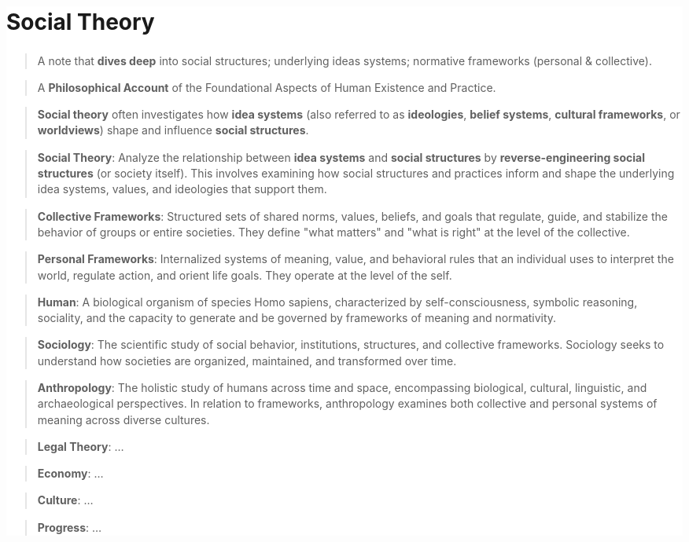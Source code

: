 # Social Theory

> A note that **dives deep** into social structures; underlying ideas systems; normative frameworks (personal & collective).
> 

> A **Philosophical Account** of the Foundational Aspects of Human Existence and Practice.
> 

> **Social theory** often investigates how **idea systems** (also referred to as **ideologies**, **belief systems**, **cultural frameworks**, or **worldviews**) shape and influence **social structures**.
> 

> **Social Theory**: Analyze the relationship between **idea systems** and **social structures** by **reverse-engineering social structures** (or society itself). This involves examining how social structures and practices inform and shape the underlying idea systems, values, and ideologies that support them.
> 

> **Collective Frameworks**: Structured sets of shared norms, values, beliefs, and goals that regulate, guide, and stabilize the behavior of groups or entire societies. They define "what matters" and "what is right" at the level of the collective.
> 

> **Personal Frameworks**:	Internalized systems of meaning, value, and behavioral rules that an individual uses to interpret the world, regulate action, and orient life goals. They operate at the level of the self.
> 

> **Human**:  A biological organism of species Homo sapiens, characterized by self-consciousness, symbolic reasoning, sociality, and the capacity to generate and be governed by frameworks of meaning and normativity.
> 

> **Sociology**: The scientific study of social behavior, institutions, structures, and collective frameworks. Sociology seeks to understand how societies are organized, maintained, and transformed over time.
> 

> **Anthropology**:  The holistic study of humans across time and space, encompassing biological, cultural, linguistic, and archaeological perspectives. In relation to frameworks, anthropology examines both collective and personal systems of meaning across diverse cultures.
> 

> **Legal Theory**: …
> 

> **Economy**: …
> 

> **Culture**: …
> 

> **Progress**: …
> 
